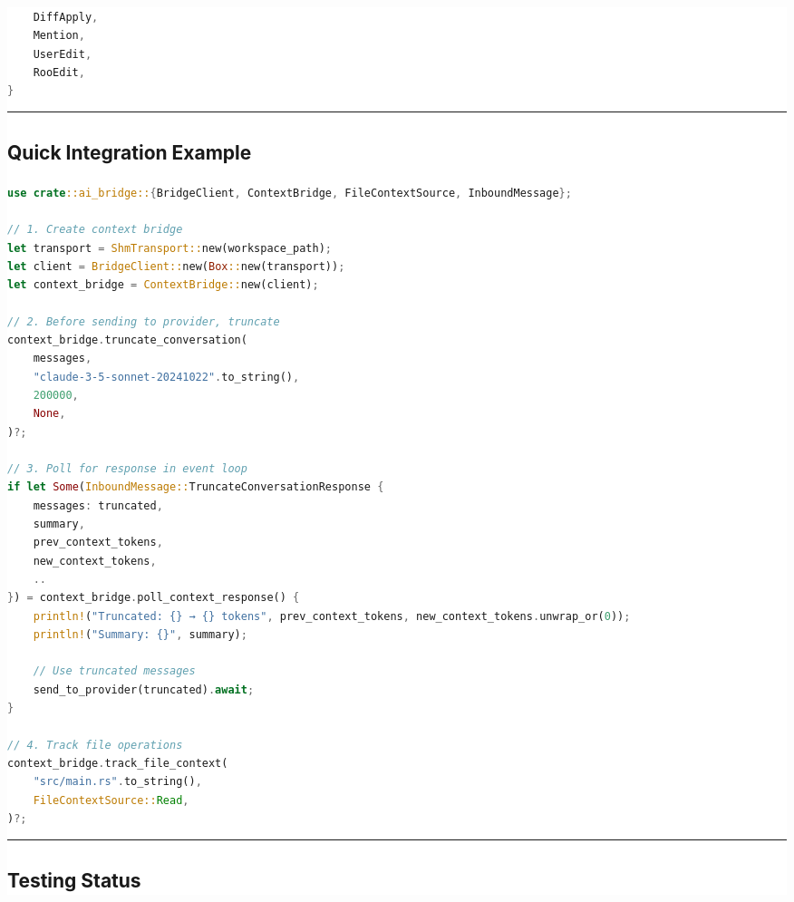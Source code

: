 ```rust
    DiffApply,
    Mention,
    UserEdit,
    RooEdit,
}
```

---

## Quick Integration Example

```rust
use crate::ai_bridge::{BridgeClient, ContextBridge, FileContextSource, InboundMessage};

// 1. Create context bridge
let transport = ShmTransport::new(workspace_path);
let client = BridgeClient::new(Box::new(transport));
let context_bridge = ContextBridge::new(client);

// 2. Before sending to provider, truncate
context_bridge.truncate_conversation(
    messages,
    "claude-3-5-sonnet-20241022".to_string(),
    200000,
    None,
)?;

// 3. Poll for response in event loop
if let Some(InboundMessage::TruncateConversationResponse {
    messages: truncated,
    summary,
    prev_context_tokens,
    new_context_tokens,
    ..
}) = context_bridge.poll_context_response() {
    println!("Truncated: {} → {} tokens", prev_context_tokens, new_context_tokens.unwrap_or(0));
    println!("Summary: {}", summary);
    
    // Use truncated messages
    send_to_provider(truncated).await;
}

// 4. Track file operations
context_bridge.track_file_context(
    "src/main.rs".to_string(),
    FileContextSource::Read,
)?;
```

---

## Testing Status

